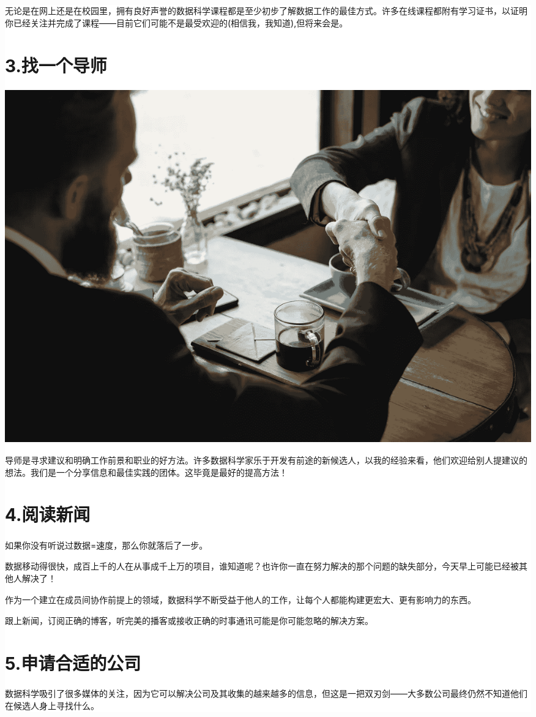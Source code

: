 无论是在网上还是在校园里，拥有良好声誉的数据科学课程都是至少初步了解数据工作的最佳方式。许多在线课程都附有学习证书，以证明你已经关注并完成了课程——目前它们可能不是最受欢迎的(相信我，我知道),但将来会是。

# 3.找一个导师

![](img/c302b9efc0051b41ef18ac0daa3f4122.png)

导师是寻求建议和明确工作前景和职业的好方法。许多数据科学家乐于开发有前途的新候选人，以我的经验来看，他们欢迎给别人提建议的想法。我们是一个分享信息和最佳实践的团体。这毕竟是最好的提高方法！

# 4.阅读新闻

如果你没有听说过数据=速度，那么你就落后了一步。

数据移动得很快，成百上千的人在从事成千上万的项目，谁知道呢？也许你一直在努力解决的那个问题的缺失部分，今天早上可能已经被其他人解决了！

作为一个建立在成员间协作前提上的领域，数据科学不断受益于他人的工作，让每个人都能构建更宏大、更有影响力的东西。

跟上新闻，订阅正确的博客，听完美的播客或接收正确的时事通讯可能是你可能忽略的解决方案。

# 5.申请合适的公司

数据科学吸引了很多媒体的关注，因为它可以解决公司及其收集的越来越多的信息，但这是一把双刃剑——大多数公司最终仍然不知道他们在候选人身上寻找什么。

